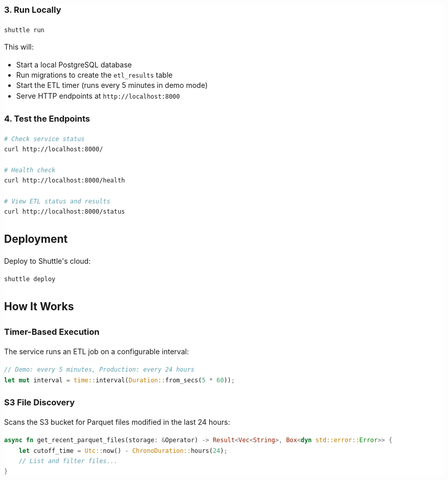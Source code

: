 ### 3. Run Locally

```bash
shuttle run
```

This will:

- Start a local PostgreSQL database
- Run migrations to create the `etl_results` table
- Start the ETL timer (runs every 5 minutes in demo mode)
- Serve HTTP endpoints at `http://localhost:8000`

### 4. Test the Endpoints

```bash
# Check service status
curl http://localhost:8000/

# Health check
curl http://localhost:8000/health

# View ETL status and results
curl http://localhost:8000/status
```

## Deployment

Deploy to Shuttle's cloud:

```bash
shuttle deploy
```

## How It Works

### Timer-Based Execution

The service runs an ETL job on a configurable interval:

```rust
// Demo: every 5 minutes, Production: every 24 hours
let mut interval = time::interval(Duration::from_secs(5 * 60));
```

### S3 File Discovery

Scans the S3 bucket for Parquet files modified in the last 24 hours:

```rust
async fn get_recent_parquet_files(storage: &Operator) -> Result<Vec<String>, Box<dyn std::error::Error>> {
    let cutoff_time = Utc::now() - ChronoDuration::hours(24);
    // List and filter files...
}
```
